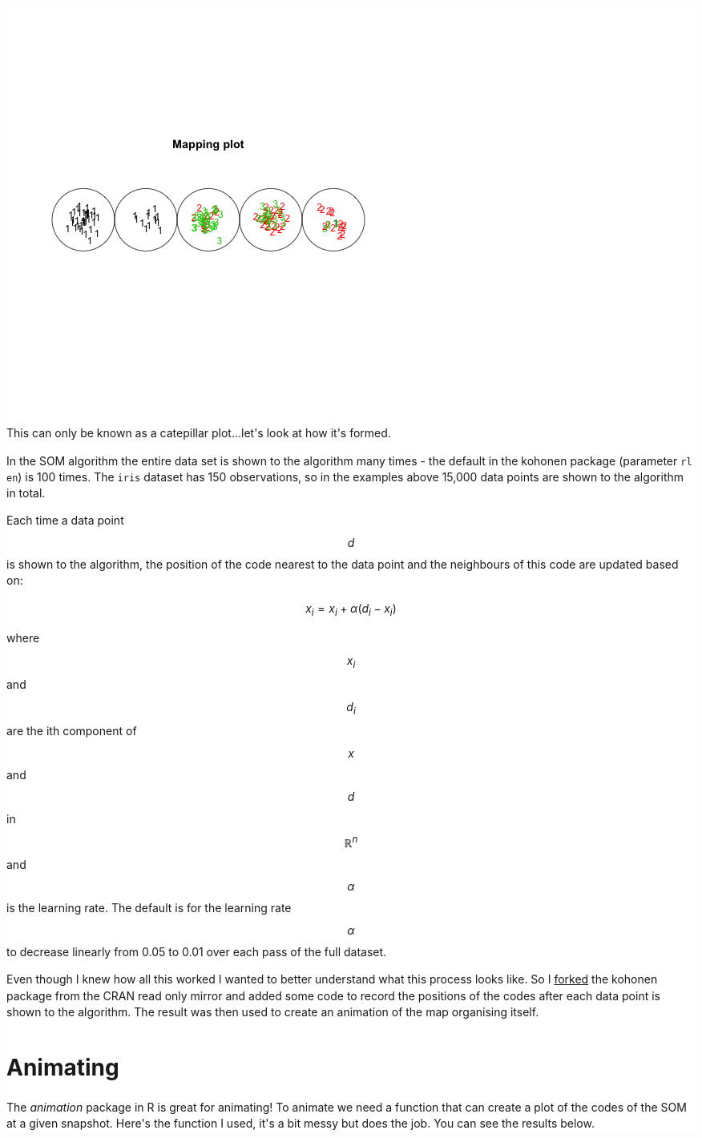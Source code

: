 ![plot of chunk 2d-iris-example](assets/img/inside_som/figure/2d-iris-example-1.png)

This can only be known as a catepillar plot...let's look at how it's formed. 

In the SOM algorithm the entire data set is shown to the algorithm many times - the default in the kohonen package (parameter `rlen`) is 100 times. The `iris` dataset has 150 observations, so in the examples above 15,000 data points are shown to the algorithm in total. 

Each time a data point $$d$$ is shown to the algorithm, the position of the code nearest to the data point and the neighbours of this code are updated based on:

$$x_i = x_i + \alpha (d_i - x_i)$$

where $$x_i$$ and $$d_i$$ are the ith component of $$x$$ and $$d$$ in $$\mathbb{R}^{n}$$ and $$\alpha$$ is the learning rate. The default is for the learning rate $$\alpha$$ to decrease linearly from 0.05 to 0.01 over each pass of the full dataset. 

Even though I knew how all this worked I wanted to better understand what this process looks like. So I [forked](https://github.com/itsakettle/kohonen) the kohonen package from the CRAN read only mirror and added some code to record the positions of the codes after each data point is shown to the algorithm. The result was then used to create an animation of the map organising itself. 

# Animating

The _animation_ package in R is great for animating! To animate we need a function that can create a plot of the codes of the SOM at a given snapshot. Here's the function I used, it's a bit messy but does the job. You can see the results below.
